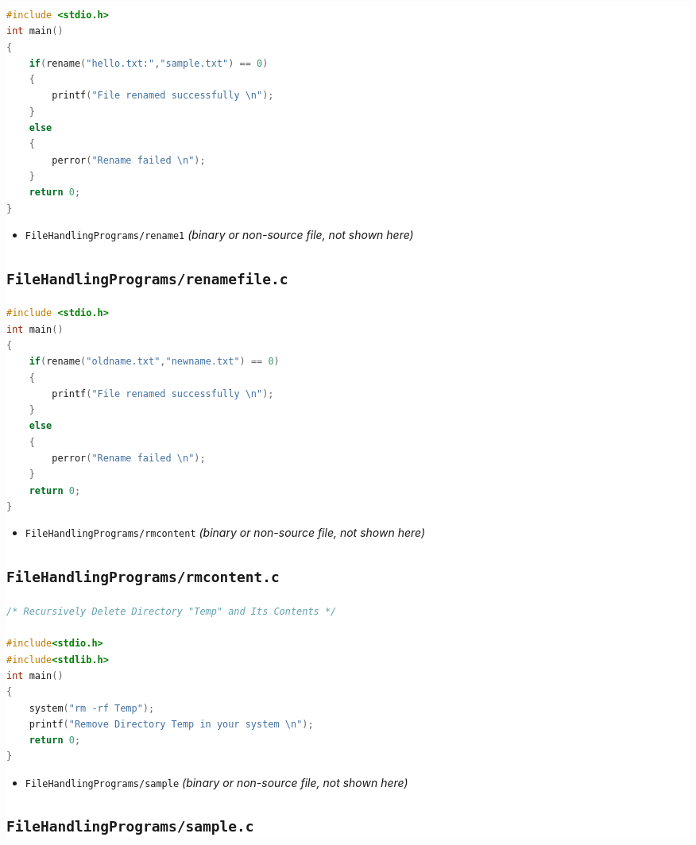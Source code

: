 ```c
#include <stdio.h>
int main()
{
	if(rename("hello.txt:","sample.txt") == 0)
	{
		printf("File renamed successfully \n");
	}
	else
	{
		perror("Rename failed \n");
	}
	return 0;
}
```

- `FileHandlingPrograms/rename1` *(binary or non-source file, not shown here)*
## `FileHandlingPrograms/renamefile.c`

```c
#include <stdio.h>
int main()
{
	if(rename("oldname.txt","newname.txt") == 0)
	{
		printf("File renamed successfully \n");
	}
	else
	{
		perror("Rename failed \n");
	}
	return 0;
}
```

- `FileHandlingPrograms/rmcontent` *(binary or non-source file, not shown here)*
## `FileHandlingPrograms/rmcontent.c`

```c
/* Recursively Delete Directory "Temp" and Its Contents */

#include<stdio.h>
#include<stdlib.h>
int main()
{
	system("rm -rf Temp");
	printf("Remove Directory Temp in your system \n");
	return 0;
}
```

- `FileHandlingPrograms/sample` *(binary or non-source file, not shown here)*
## `FileHandlingPrograms/sample.c`
